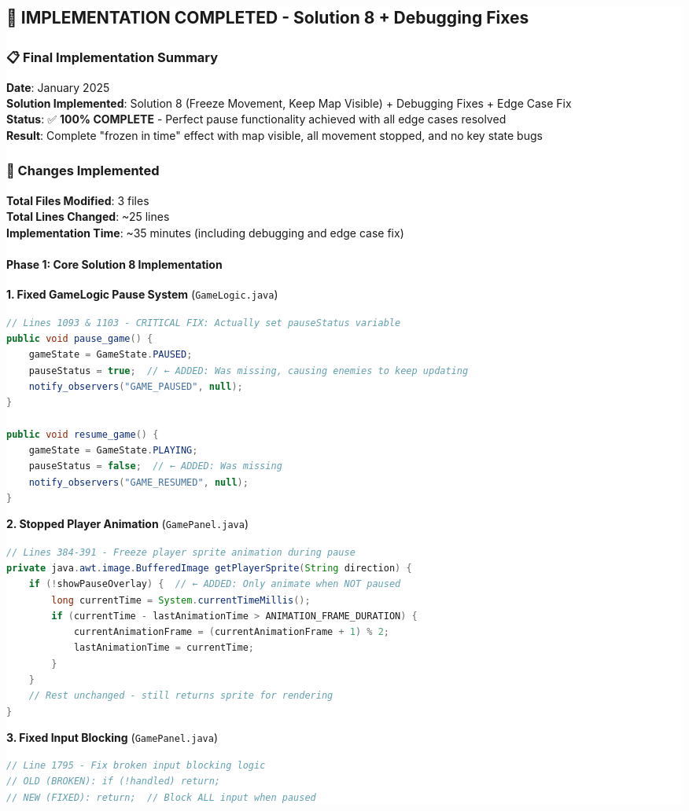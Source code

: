 
## 🚀 **IMPLEMENTATION COMPLETED - Solution 8 + Debugging Fixes**

### **📋 Final Implementation Summary**

**Date**: January 2025  
**Solution Implemented**: Solution 8 (Freeze Movement, Keep Map Visible) + Debugging Fixes + Edge Case Fix  
**Status**: ✅ **100% COMPLETE** - Perfect pause functionality achieved with all edge cases resolved  
**Result**: Complete "frozen in time" effect with map visible, all movement stopped, and no key state bugs

### **🔧 Changes Implemented**

**Total Files Modified**: 3 files  
**Total Lines Changed**: ~25 lines  
**Implementation Time**: ~35 minutes (including debugging and edge case fix)

#### **Phase 1: Core Solution 8 Implementation**

**1. Fixed GameLogic Pause System** (`GameLogic.java`)
```java
// Lines 1093 & 1103 - CRITICAL FIX: Actually set pauseStatus variable
public void pause_game() {
    gameState = GameState.PAUSED;
    pauseStatus = true;  // ← ADDED: Was missing, causing enemies to keep updating
    notify_observers("GAME_PAUSED", null);
}

public void resume_game() {
    gameState = GameState.PLAYING;
    pauseStatus = false;  // ← ADDED: Was missing
    notify_observers("GAME_RESUMED", null);
}
```

**2. Stopped Player Animation** (`GamePanel.java`)
```java
// Lines 384-391 - Freeze player sprite animation during pause
private java.awt.image.BufferedImage getPlayerSprite(String direction) {
    if (!showPauseOverlay) {  // ← ADDED: Only animate when NOT paused
        long currentTime = System.currentTimeMillis();
        if (currentTime - lastAnimationTime > ANIMATION_FRAME_DURATION) {
            currentAnimationFrame = (currentAnimationFrame + 1) % 2;
            lastAnimationTime = currentTime;
        }
    }
    // Rest unchanged - still returns sprite for rendering
}
```

**3. Fixed Input Blocking** (`GamePanel.java`)
```java
// Line 1795 - Fix broken input blocking logic
// OLD (BROKEN): if (!handled) return;
// NEW (FIXED): return;  // Block ALL input when paused
```

